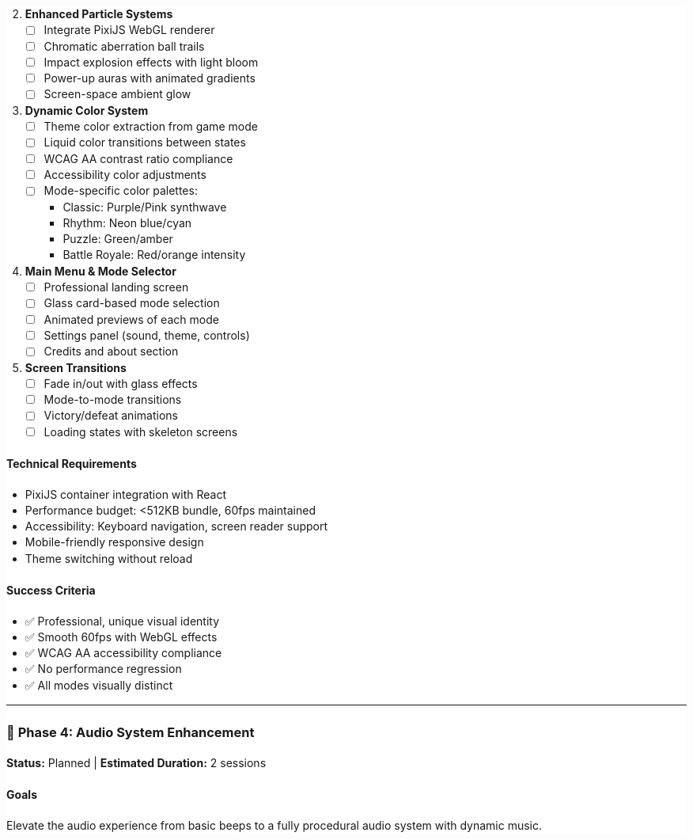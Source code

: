 2. **Enhanced Particle Systems**
   - [ ] Integrate PixiJS WebGL renderer
   - [ ] Chromatic aberration ball trails
   - [ ] Impact explosion effects with light bloom
   - [ ] Power-up auras with animated gradients
   - [ ] Screen-space ambient glow

3. **Dynamic Color System**
   - [ ] Theme color extraction from game mode
   - [ ] Liquid color transitions between states
   - [ ] WCAG AA contrast ratio compliance
   - [ ] Accessibility color adjustments
   - [ ] Mode-specific color palettes:
     - Classic: Purple/Pink synthwave
     - Rhythm: Neon blue/cyan
     - Puzzle: Green/amber
     - Battle Royale: Red/orange intensity

4. **Main Menu & Mode Selector**
   - [ ] Professional landing screen
   - [ ] Glass card-based mode selection
   - [ ] Animated previews of each mode
   - [ ] Settings panel (sound, theme, controls)
   - [ ] Credits and about section

5. **Screen Transitions**
   - [ ] Fade in/out with glass effects
   - [ ] Mode-to-mode transitions
   - [ ] Victory/defeat animations
   - [ ] Loading states with skeleton screens

#### Technical Requirements
- PixiJS container integration with React
- Performance budget: <512KB bundle, 60fps maintained
- Accessibility: Keyboard navigation, screen reader support
- Mobile-friendly responsive design
- Theme switching without reload

#### Success Criteria
- ✅ Professional, unique visual identity
- ✅ Smooth 60fps with WebGL effects
- ✅ WCAG AA accessibility compliance
- ✅ No performance regression
- ✅ All modes visually distinct

---

### 📍 **Phase 4: Audio System Enhancement**
**Status:** Planned | **Estimated Duration:** 2 sessions

#### Goals
Elevate the audio experience from basic beeps to a fully procedural audio system with dynamic music.
